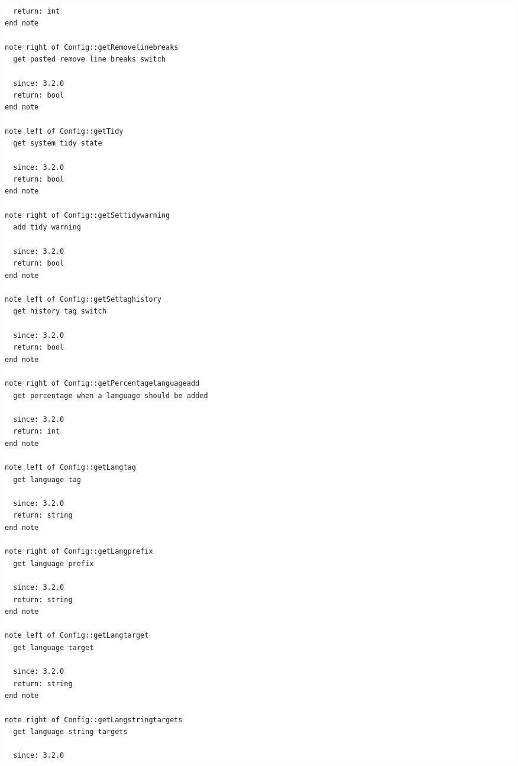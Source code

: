 ```uml
  return: int
end note

note right of Config::getRemovelinebreaks
  get posted remove line breaks switch

  since: 3.2.0
  return: bool
end note

note left of Config::getTidy
  get system tidy state

  since: 3.2.0
  return: bool
end note

note right of Config::getSettidywarning
  add tidy warning

  since: 3.2.0
  return: bool
end note

note left of Config::getSettaghistory
  get history tag switch

  since: 3.2.0
  return: bool
end note

note right of Config::getPercentagelanguageadd
  get percentage when a language should be added

  since: 3.2.0
  return: int
end note

note left of Config::getLangtag
  get language tag

  since: 3.2.0
  return: string
end note

note right of Config::getLangprefix
  get language prefix

  since: 3.2.0
  return: string
end note

note left of Config::getLangtarget
  get language target

  since: 3.2.0
  return: string
end note

note right of Config::getLangstringtargets
  get language string targets

  since: 3.2.0
```
